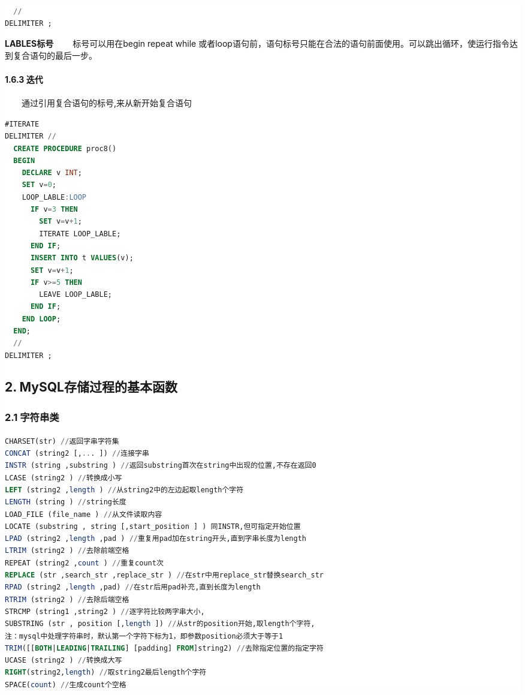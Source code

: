 ```sql
  //
DELIMITER ;
```

**LABLES标号**
&emsp;&emsp;标号可以用在begin repeat while 或者loop语句前，语句标号只能在合法的语句前面使用。可以跳出循环，使运行指令达到复合语句的最后一步。

#### 1.6.3 迭代

&emsp;&emsp;通过引用复合语句的标号,来从新开始复合语句

```sql
#ITERATE
DELIMITER //
  CREATE PROCEDURE proc8()
  BEGIN
    DECLARE v INT;
    SET v=0;
    LOOP_LABLE:LOOP
      IF v=3 THEN
        SET v=v+1;
        ITERATE LOOP_LABLE;
      END IF;
      INSERT INTO t VALUES(v);
      SET v=v+1;
      IF v>=5 THEN
        LEAVE LOOP_LABLE;
      END IF;
    END LOOP;
  END;
  //
DELIMITER ;
```

## 2. MySQL存储过程的基本函数

### 2.1 字符串类
```sql
CHARSET(str) //返回字串字符集
CONCAT (string2 [,... ]) //连接字串
INSTR (string ,substring ) //返回substring首次在string中出现的位置,不存在返回0
LCASE (string2 ) //转换成小写
LEFT (string2 ,length ) //从string2中的左边起取length个字符
LENGTH (string ) //string长度
LOAD_FILE (file_name ) //从文件读取内容
LOCATE (substring , string [,start_position ] ) 同INSTR,但可指定开始位置
LPAD (string2 ,length ,pad ) //重复用pad加在string开头,直到字串长度为length
LTRIM (string2 ) //去除前端空格
REPEAT (string2 ,count ) //重复count次
REPLACE (str ,search_str ,replace_str ) //在str中用replace_str替换search_str
RPAD (string2 ,length ,pad) //在str后用pad补充,直到长度为length
RTRIM (string2 ) //去除后端空格
STRCMP (string1 ,string2 ) //逐字符比较两字串大小,
SUBSTRING (str , position [,length ]) //从str的position开始,取length个字符,
注：mysql中处理字符串时，默认第一个字符下标为1，即参数position必须大于等于1
TRIM([[BOTH|LEADING|TRAILING] [padding] FROM]string2) //去除指定位置的指定字符
UCASE (string2 ) //转换成大写
RIGHT(string2,length) //取string2最后length个字符
SPACE(count) //生成count个空格
```
    

  [1]: http://images2015.cnblogs.com/blog/932264/201604/932264-20160412201446988-1864698114.png
  [2]: http://images2015.cnblogs.com/blog/932264/201604/932264-20160412201448332-1505149268.png
  [3]: http://images2015.cnblogs.com/blog/932264/201604/932264-20160412201449535-2004058554.png
  [4]: http://images2015.cnblogs.com/blog/932264/201604/932264-20160412201450582-1967285160.png
  [5]: http://images2015.cnblogs.com/blog/932264/201604/932264-20160412201451254-1893179304.png
  [6]: http://images2015.cnblogs.com/blog/932264/201604/932264-20160412201451910-256935933.png
  [7]: http://images2015.cnblogs.com/blog/932264/201604/932264-20160412201452707-1144703374.png
  [8]: http://images2015.cnblogs.com/blog/932264/201604/932264-20160412201453520-1437835050.png
  [9]: http://images2015.cnblogs.com/blog/932264/201604/932264-20160412201454316-1239511390.png